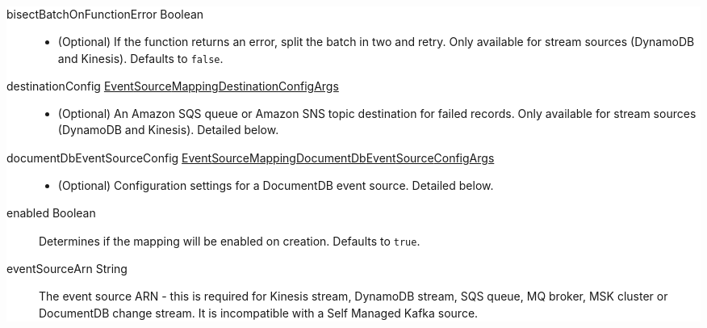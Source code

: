 </dd><dt class="property-optional"
            title="Optional">
        <span id="bisectbatchonfunctionerror_java">
<a data-swiftype-name="resource-property" data-swiftype-type="text" href="#bisectbatchonfunctionerror_java" style="color: inherit; text-decoration: inherit;">bisect<wbr>Batch<wbr>On<wbr>Function<wbr>Error</a>
</span>
        <span class="property-indicator"></span>
        <span class="property-type">Boolean</span>
    </dt>
    <dd><ul>
<li>(Optional) If the function returns an error, split the batch in two and retry. Only available for stream sources (DynamoDB and Kinesis). Defaults to <code>false</code>.</li>
</ul>
</dd><dt class="property-optional"
            title="Optional">
        <span id="destinationconfig_java">
<a data-swiftype-name="resource-property" data-swiftype-type="text" href="#destinationconfig_java" style="color: inherit; text-decoration: inherit;">destination<wbr>Config</a>
</span>
        <span class="property-indicator"></span>
        <span class="property-type"><a href="#eventsourcemappingdestinationconfig">Event<wbr>Source<wbr>Mapping<wbr>Destination<wbr>Config<wbr>Args</a></span>
    </dt>
    <dd><ul>
<li>(Optional) An Amazon SQS queue or Amazon SNS topic destination for failed records. Only available for stream sources (DynamoDB and Kinesis). Detailed below.</li>
</ul>
</dd><dt class="property-optional"
            title="Optional">
        <span id="documentdbeventsourceconfig_java">
<a data-swiftype-name="resource-property" data-swiftype-type="text" href="#documentdbeventsourceconfig_java" style="color: inherit; text-decoration: inherit;">document<wbr>Db<wbr>Event<wbr>Source<wbr>Config</a>
</span>
        <span class="property-indicator"></span>
        <span class="property-type"><a href="#eventsourcemappingdocumentdbeventsourceconfig">Event<wbr>Source<wbr>Mapping<wbr>Document<wbr>Db<wbr>Event<wbr>Source<wbr>Config<wbr>Args</a></span>
    </dt>
    <dd><ul>
<li>(Optional) Configuration settings for a DocumentDB event source. Detailed below.</li>
</ul>
</dd><dt class="property-optional"
            title="Optional">
        <span id="enabled_java">
<a data-swiftype-name="resource-property" data-swiftype-type="text" href="#enabled_java" style="color: inherit; text-decoration: inherit;">enabled</a>
</span>
        <span class="property-indicator"></span>
        <span class="property-type">Boolean</span>
    </dt>
    <dd><p>Determines if the mapping will be enabled on creation. Defaults to <code>true</code>.</p>
</dd><dt class="property-optional property-replacement"
            title="Optional">
        <span id="eventsourcearn_java">
<a data-swiftype-name="resource-property" data-swiftype-type="text" href="#eventsourcearn_java" style="color: inherit; text-decoration: inherit;">event<wbr>Source<wbr>Arn</a>
</span>
        <span class="property-indicator"></span>
        <span class="property-type">String</span>
    </dt>
    <dd><p>The event source ARN - this is required for Kinesis stream, DynamoDB stream, SQS queue, MQ broker, MSK cluster or DocumentDB change stream.  It is incompatible with a Self Managed Kafka source.</p>
